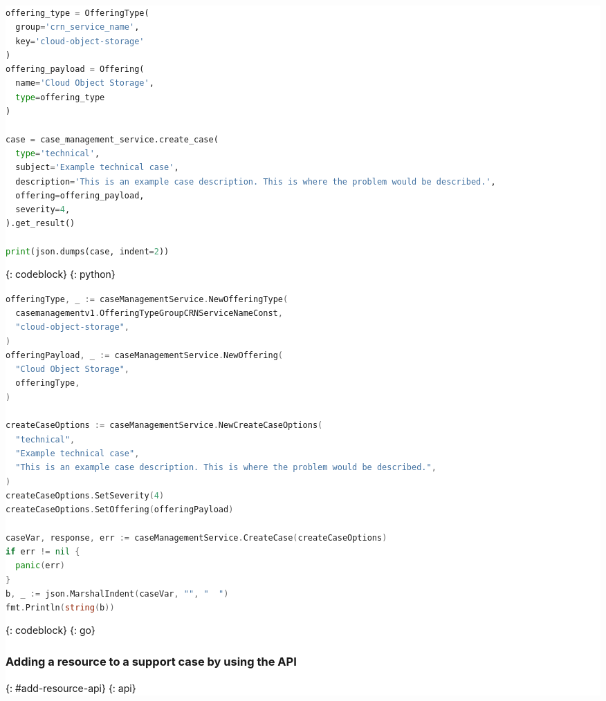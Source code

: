 ```python
offering_type = OfferingType(
  group='crn_service_name',
  key='cloud-object-storage'
)
offering_payload = Offering(
  name='Cloud Object Storage',
  type=offering_type
)

case = case_management_service.create_case(
  type='technical',
  subject='Example technical case',
  description='This is an example case description. This is where the problem would be described.',
  offering=offering_payload,
  severity=4,
).get_result()

print(json.dumps(case, indent=2))
```
{: codeblock}
{: python}

```go
offeringType, _ := caseManagementService.NewOfferingType(
  casemanagementv1.OfferingTypeGroupCRNServiceNameConst,
  "cloud-object-storage",
)
offeringPayload, _ := caseManagementService.NewOffering(
  "Cloud Object Storage",
  offeringType,
)

createCaseOptions := caseManagementService.NewCreateCaseOptions(
  "technical",
  "Example technical case",
  "This is an example case description. This is where the problem would be described.",
)
createCaseOptions.SetSeverity(4)
createCaseOptions.SetOffering(offeringPayload)

caseVar, response, err := caseManagementService.CreateCase(createCaseOptions)
if err != nil {
  panic(err)
}
b, _ := json.MarshalIndent(caseVar, "", "  ")
fmt.Println(string(b))
```
{: codeblock}
{: go}

### Adding a resource to a support case by using the API
{: #add-resource-api}
{: api}
